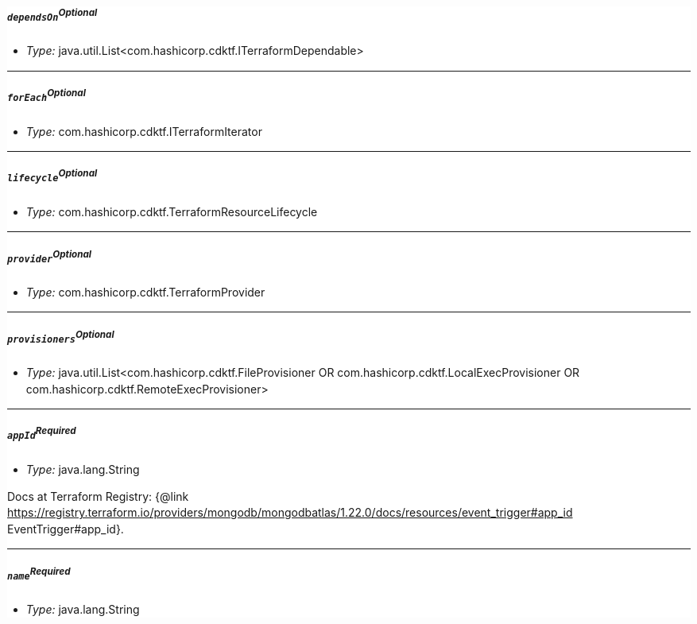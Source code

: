 ##### `dependsOn`<sup>Optional</sup> <a name="dependsOn" id="@cdktf/provider-mongodbatlas.eventTrigger.EventTrigger.Initializer.parameter.dependsOn"></a>

- *Type:* java.util.List<com.hashicorp.cdktf.ITerraformDependable>

---

##### `forEach`<sup>Optional</sup> <a name="forEach" id="@cdktf/provider-mongodbatlas.eventTrigger.EventTrigger.Initializer.parameter.forEach"></a>

- *Type:* com.hashicorp.cdktf.ITerraformIterator

---

##### `lifecycle`<sup>Optional</sup> <a name="lifecycle" id="@cdktf/provider-mongodbatlas.eventTrigger.EventTrigger.Initializer.parameter.lifecycle"></a>

- *Type:* com.hashicorp.cdktf.TerraformResourceLifecycle

---

##### `provider`<sup>Optional</sup> <a name="provider" id="@cdktf/provider-mongodbatlas.eventTrigger.EventTrigger.Initializer.parameter.provider"></a>

- *Type:* com.hashicorp.cdktf.TerraformProvider

---

##### `provisioners`<sup>Optional</sup> <a name="provisioners" id="@cdktf/provider-mongodbatlas.eventTrigger.EventTrigger.Initializer.parameter.provisioners"></a>

- *Type:* java.util.List<com.hashicorp.cdktf.FileProvisioner OR com.hashicorp.cdktf.LocalExecProvisioner OR com.hashicorp.cdktf.RemoteExecProvisioner>

---

##### `appId`<sup>Required</sup> <a name="appId" id="@cdktf/provider-mongodbatlas.eventTrigger.EventTrigger.Initializer.parameter.appId"></a>

- *Type:* java.lang.String

Docs at Terraform Registry: {@link https://registry.terraform.io/providers/mongodb/mongodbatlas/1.22.0/docs/resources/event_trigger#app_id EventTrigger#app_id}.

---

##### `name`<sup>Required</sup> <a name="name" id="@cdktf/provider-mongodbatlas.eventTrigger.EventTrigger.Initializer.parameter.name"></a>

- *Type:* java.lang.String
